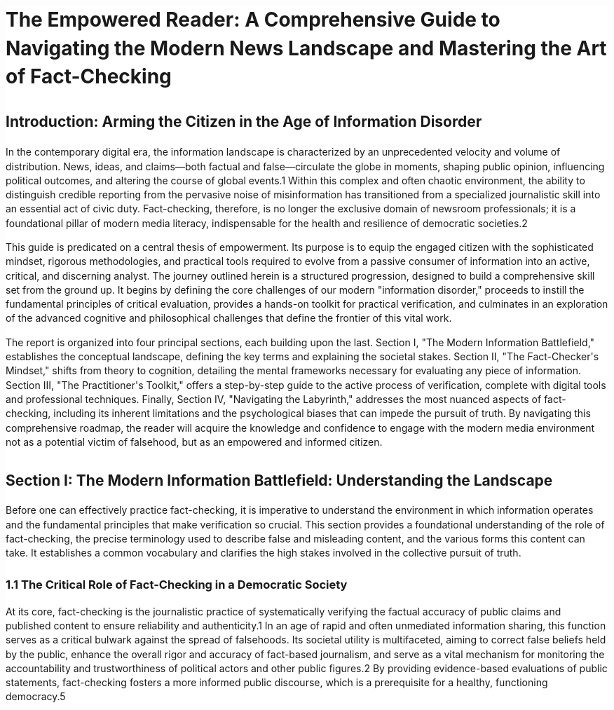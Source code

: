 # The Empowered Reader: A Comprehensive Guide to Navigating the Modern News Landscape and Mastering the Art of Fact-Checking

## Introduction: Arming the Citizen in the Age of Information Disorder

In the contemporary digital era, the information landscape is characterized by an unprecedented velocity and volume of distribution. News, ideas, and claims—both factual and false—circulate the globe in moments, shaping public opinion, influencing political outcomes, and altering the course of global events.1 Within this complex and often chaotic environment, the ability to distinguish credible reporting from the pervasive noise of misinformation has transitioned from a specialized journalistic skill into an essential act of civic duty. Fact-checking, therefore, is no longer the exclusive domain of newsroom professionals; it is a foundational pillar of modern media literacy, indispensable for the health and resilience of democratic societies.2

This guide is predicated on a central thesis of empowerment. Its purpose is to equip the engaged citizen with the sophisticated mindset, rigorous methodologies, and practical tools required to evolve from a passive consumer of information into an active, critical, and discerning analyst. The journey outlined herein is a structured progression, designed to build a comprehensive skill set from the ground up. It begins by defining the core challenges of our modern "information disorder," proceeds to instill the fundamental principles of critical evaluation, provides a hands-on toolkit for practical verification, and culminates in an exploration of the advanced cognitive and philosophical challenges that define the frontier of this vital work.

The report is organized into four principal sections, each building upon the last. Section I, "The Modern Information Battlefield," establishes the conceptual landscape, defining the key terms and explaining the societal stakes. Section II, "The Fact-Checker's Mindset," shifts from theory to cognition, detailing the mental frameworks necessary for evaluating any piece of information. Section III, "The Practitioner's Toolkit," offers a step-by-step guide to the active process of verification, complete with digital tools and professional techniques. Finally, Section IV, "Navigating the Labyrinth," addresses the most nuanced aspects of fact-checking, including its inherent limitations and the psychological biases that can impede the pursuit of truth. By navigating this comprehensive roadmap, the reader will acquire the knowledge and confidence to engage with the modern media environment not as a potential victim of falsehood, but as an empowered and informed citizen.

## Section I: The Modern Information Battlefield: Understanding the Landscape

Before one can effectively practice fact-checking, it is imperative to understand the environment in which information operates and the fundamental principles that make verification so crucial. This section provides a foundational understanding of the role of fact-checking, the precise terminology used to describe false and misleading content, and the various forms this content can take. It establishes a common vocabulary and clarifies the high stakes involved in the collective pursuit of truth.

### 1.1 The Critical Role of Fact-Checking in a Democratic Society

At its core, fact-checking is the journalistic practice of systematically verifying the factual accuracy of public claims and published content to ensure reliability and authenticity.1 In an age of rapid and often unmediated information sharing, this function serves as a critical bulwark against the spread of falsehoods. Its societal utility is multifaceted, aiming to correct false beliefs held by the public, enhance the overall rigor and accuracy of fact-based journalism, and serve as a vital mechanism for monitoring the accountability and trustworthiness of political actors and other public figures.2 By providing evidence-based evaluations of public statements, fact-checking fosters a more informed public discourse, which is a prerequisite for a healthy, functioning democracy.5
